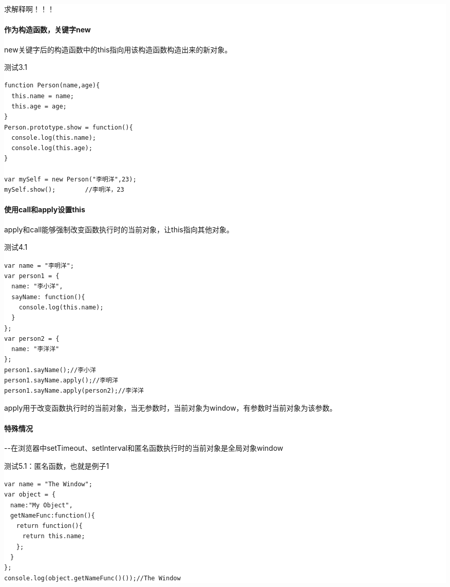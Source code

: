 求解释啊！！！

#### 作为构造函数，关键字new

new关键字后的构造函数中的this指向用该构造函数构造出来的新对象。

测试3.1

	function Person(name,age){
	  this.name = name;
	  this.age = age;       
	}
	Person.prototype.show = function(){
	  console.log(this.name);
	  console.log(this.age);
	}

	var mySelf = new Person("李明洋",23);
	mySelf.show();        //李明洋，23


#### 使用call和apply设置this

apply和call能够强制改变函数执行时的当前对象，让this指向其他对象。

测试4.1

	var name = "李明洋";
	var person1 = {
	  name: "李小洋",
	  sayName: function(){
		console.log(this.name);
	  }
	};
	var person2 = {
	  name: "李洋洋"
	};
	person1.sayName();//李小洋
	person1.sayName.apply();//李明洋
	person1.sayName.apply(person2);//李洋洋

apply用于改变函数执行时的当前对象，当无参数时，当前对象为window，有参数时当前对象为该参数。

#### 特殊情况

--在浏览器中setTimeout、setInterval和匿名函数执行时的当前对象是全局对象window

测试5.1：匿名函数，也就是例子1

	var name = "The Window";
	var object = {
	　name:"My Object",
	　getNameFunc:function(){
	　　return function(){
	　　　return this.name;
	　　};
	　}
	};
	console.log(object.getNameFunc()());//The Window
